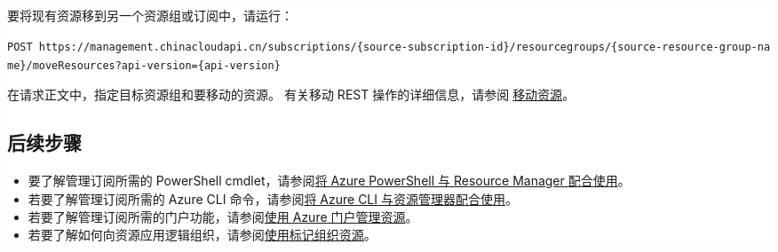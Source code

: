 要将现有资源移到另一个资源组或订阅中，请运行：

```HTTP
POST https://management.chinacloudapi.cn/subscriptions/{source-subscription-id}/resourcegroups/{source-resource-group-name}/moveResources?api-version={api-version}
```

在请求正文中，指定目标资源组和要移动的资源。 有关移动 REST 操作的详细信息，请参阅 [移动资源](https://docs.microsoft.com/rest/api/resources/Resources/MoveResources)。

## <a name="next-steps"></a>后续步骤

* 要了解管理订阅所需的 PowerShell cmdlet，请参阅[将 Azure PowerShell 与 Resource Manager 配合使用](powershell-azure-resource-manager.md)。
* 若要了解管理订阅所需的 Azure CLI 命令，请参阅[将 Azure CLI 与资源管理器配合使用](xplat-cli-azure-resource-manager.md)。
* 若要了解管理订阅所需的门户功能，请参阅[使用 Azure 门户管理资源](resource-group-portal.md)。
* 若要了解如何向资源应用逻辑组织，请参阅[使用标记组织资源](resource-group-using-tags.md)。


